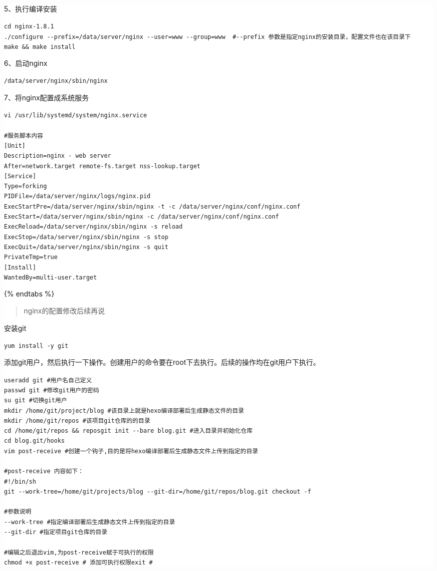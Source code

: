 5、执行编译安装

~~~shell
cd nginx-1.8.1
./configure --prefix=/data/server/nginx --user=www --group=www  #--prefix 参数是指定nginx的安装目录，配置文件也在该目录下
make && make install
~~~

6、启动nginx

~~~shell
/data/server/nginx/sbin/nginx
~~~

7、将nginx配置成系统服务

~~~shell
vi /usr/lib/systemd/system/nginx.service

#服务脚本内容
[Unit]
Description=nginx - web server
After=network.target remote-fs.target nss-lookup.target
[Service]
Type=forking
PIDFile=/data/server/nginx/logs/nginx.pid
ExecStartPre=/data/server/nginx/sbin/nginx -t -c /data/server/nginx/conf/nginx.conf
ExecStart=/data/server/nginx/sbin/nginx -c /data/server/nginx/conf/nginx.conf
ExecReload=/data/server/nginx/sbin/nginx -s reload
ExecStop=/data/server/nginx/sbin/nginx -s stop
ExecQuit=/data/server/nginx/sbin/nginx -s quit
PrivateTmp=true
[Install]
WantedBy=multi-user.target
~~~



{% endtabs %}

>nginx的配置修改后续再说

安装git

~~~shell
yum install -y git
~~~

添加git用户，然后执行一下操作。创建用户的命令要在root下去执行。后续的操作均在git用户下执行。

~~~shell
useradd git #用户名自己定义
passwd git #修改git用户的密码
su git #切换git用户
mkdir /home/git/project/blog #该目录上就是hexo编译部署后生成静态文件的目录
mkdir /home/git/repos #该项目git仓库的的目录
cd /home/git/repos && reposgit init --bare blog.git #进入目录并初始化仓库
cd blog.git/hooks 
vim post-receive #创建一个钩子,目的是将hexo编译部署后生成静态文件上传到指定的目录

#post-receive 内容如下：
#!/bin/sh
git --work-tree=/home/git/projects/blog --git-dir=/home/git/repos/blog.git checkout -f

#参数说明
--work-tree #指定编译部署后生成静态文件上传到指定的目录
--git-dir #指定项目git仓库的目录

#编辑之后退出vim,为post-receive赋于可执行的权限
chmod +x post-receive # 添加可执行权限exit # 
~~~